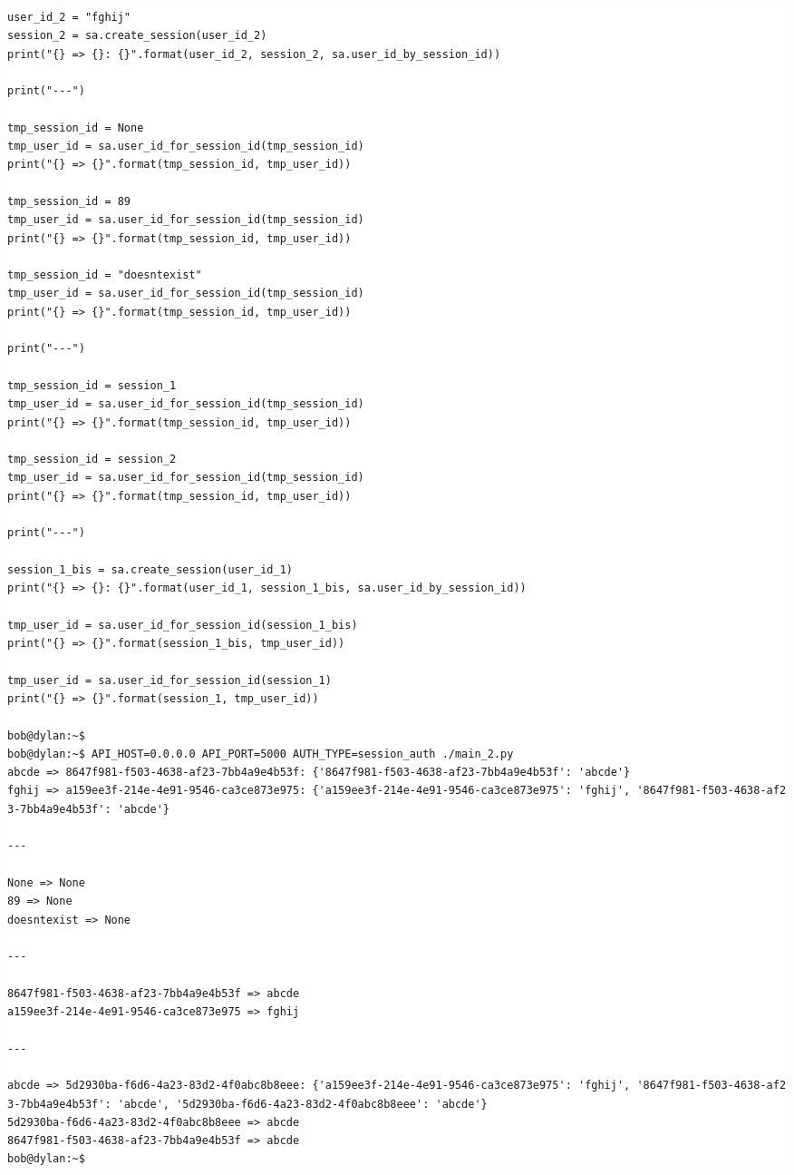     user_id_2 = "fghij"
    session_2 = sa.create_session(user_id_2)
    print("{} => {}: {}".format(user_id_2, session_2, sa.user_id_by_session_id))

    print("---")

    tmp_session_id = None
    tmp_user_id = sa.user_id_for_session_id(tmp_session_id)
    print("{} => {}".format(tmp_session_id, tmp_user_id))

    tmp_session_id = 89
    tmp_user_id = sa.user_id_for_session_id(tmp_session_id)
    print("{} => {}".format(tmp_session_id, tmp_user_id))

    tmp_session_id = "doesntexist"
    tmp_user_id = sa.user_id_for_session_id(tmp_session_id)
    print("{} => {}".format(tmp_session_id, tmp_user_id))

    print("---")

    tmp_session_id = session_1
    tmp_user_id = sa.user_id_for_session_id(tmp_session_id)
    print("{} => {}".format(tmp_session_id, tmp_user_id))

    tmp_session_id = session_2
    tmp_user_id = sa.user_id_for_session_id(tmp_session_id)
    print("{} => {}".format(tmp_session_id, tmp_user_id))

    print("---")

    session_1_bis = sa.create_session(user_id_1)
    print("{} => {}: {}".format(user_id_1, session_1_bis, sa.user_id_by_session_id))

    tmp_user_id = sa.user_id_for_session_id(session_1_bis)
    print("{} => {}".format(session_1_bis, tmp_user_id))

    tmp_user_id = sa.user_id_for_session_id(session_1)
    print("{} => {}".format(session_1, tmp_user_id))

    bob@dylan:~$
    bob@dylan:~$ API_HOST=0.0.0.0 API_PORT=5000 AUTH_TYPE=session_auth ./main_2.py
    abcde => 8647f981-f503-4638-af23-7bb4a9e4b53f: {'8647f981-f503-4638-af23-7bb4a9e4b53f': 'abcde'}
    fghij => a159ee3f-214e-4e91-9546-ca3ce873e975: {'a159ee3f-214e-4e91-9546-ca3ce873e975': 'fghij', '8647f981-f503-4638-af23-7bb4a9e4b53f': 'abcde'}

    ---

    None => None
    89 => None
    doesntexist => None

    ---

    8647f981-f503-4638-af23-7bb4a9e4b53f => abcde
    a159ee3f-214e-4e91-9546-ca3ce873e975 => fghij

    ---

    abcde => 5d2930ba-f6d6-4a23-83d2-4f0abc8b8eee: {'a159ee3f-214e-4e91-9546-ca3ce873e975': 'fghij', '8647f981-f503-4638-af23-7bb4a9e4b53f': 'abcde', '5d2930ba-f6d6-4a23-83d2-4f0abc8b8eee': 'abcde'}
    5d2930ba-f6d6-4a23-83d2-4f0abc8b8eee => abcde
    8647f981-f503-4638-af23-7bb4a9e4b53f => abcde
    bob@dylan:~$
